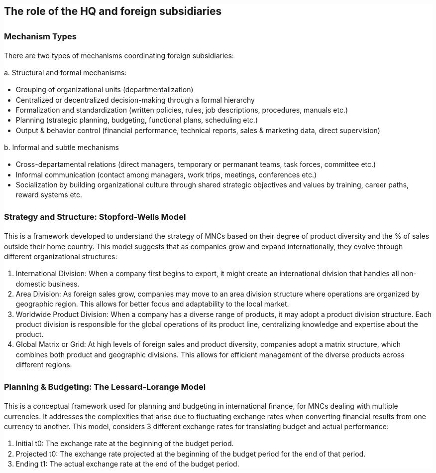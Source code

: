 ## The role of the HQ and foreign subsidiaries

### Mechanism Types

There are two types of mechanisms coordinating foreign subsidiaries:

a. Structural and formal mechanisms:

- Grouping of organizational units (departmentalization)
- Centralized or decentralized decision-making through a formal hierarchy
- Formalization and standardization (written policies, rules, job descriptions, procedures, manuals etc.)
- Planning (strategic planning, budgeting, functional plans, scheduling etc.)
- Output & behavior control (financial performance, technical reports, sales & marketing data, direct supervision)

b. Informal and subtle mechanisms

- Cross-departamental relations (direct managers, temporary or permanant teams, task forces, committee etc.)
- Informal communication (contact among managers, work trips, meetings, conferences etc.)
- Socialization by building organizational culture through shared strategic objectives and values by training, career paths, reward systems etc.

### Strategy and Structure: Stopford-Wells Model

This is a framework developed to understand the strategy of MNCs based on their degree of product diversity and the % of sales outside their home country. This model suggests that as companies grow and expand internationally, they evolve through different organizational structures:

1. International Division: When a company first begins to export, it might create an international division that handles all non-domestic business.
2. Area Division: As foreign sales grow, companies may move to an area division structure where operations are organized by geographic region. This allows for better focus and adaptability to the local market.
3. Worldwide Product Division: When a company has a diverse range of products, it may adopt a product division structure. Each product division is responsible for the global operations of its product line, centralizing knowledge and expertise about the product.
4. Global Matrix or Grid: At high levels of foreign sales and product diversity, companies adopt a matrix structure, which combines both product and geographic divisions. This allows for efficient management of the diverse products across different regions.

### Planning & Budgeting: The Lessard-Lorange Model

This is a conceptual framework used for planning and budgeting in international finance, for MNCs dealing with multiple currencies. It addresses the complexities that arise due to fluctuating exchange rates when converting financial results from one currency to another. This model, considers 3 different exchange rates for translating budget and actual performance:

1. Initial t0: The exchange rate at the beginning of the budget period.
2. Projected t0: The exchange rate projected at the beginning of the budget period for the end of that period.
3. Ending t1: The actual exchange rate at the end of the budget period.
